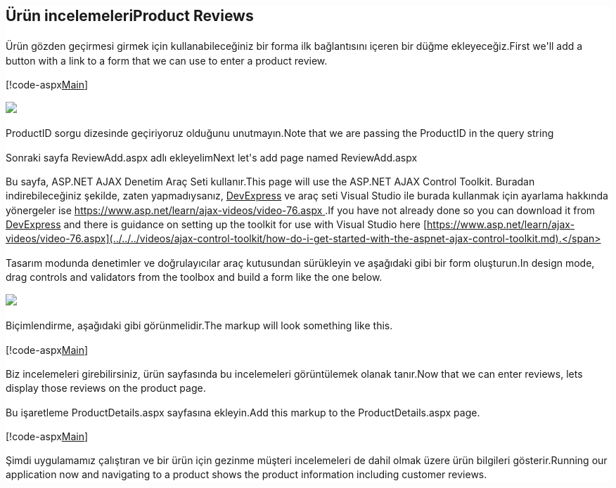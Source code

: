 ## <a id="_Toc260221677"></a>  <span data-ttu-id="93b1f-135">Ürün incelemeleri</span><span class="sxs-lookup"><span data-stu-id="93b1f-135">Product Reviews</span></span>

<span data-ttu-id="93b1f-136">Ürün gözden geçirmesi girmek için kullanabileceğiniz bir forma ilk bağlantısını içeren bir düğme ekleyeceğiz.</span><span class="sxs-lookup"><span data-stu-id="93b1f-136">First we'll add a button with a link to a form that we can use to enter a product review.</span></span>

[!code-aspx[Main](tailspin-spyworks-part-7/samples/sample7.aspx)]

![](tailspin-spyworks-part-7/_static/image1.jpg)

<span data-ttu-id="93b1f-137">ProductID sorgu dizesinde geçiriyoruz olduğunu unutmayın.</span><span class="sxs-lookup"><span data-stu-id="93b1f-137">Note that we are passing the ProductID in the query string</span></span>

<span data-ttu-id="93b1f-138">Sonraki sayfa ReviewAdd.aspx adlı ekleyelim</span><span class="sxs-lookup"><span data-stu-id="93b1f-138">Next let's add page named ReviewAdd.aspx</span></span>

<span data-ttu-id="93b1f-139">Bu sayfa, ASP.NET AJAX Denetim Araç Seti kullanır.</span><span class="sxs-lookup"><span data-stu-id="93b1f-139">This page will use the ASP.NET AJAX Control Toolkit.</span></span> <span data-ttu-id="93b1f-140">Buradan indirebileceğiniz şekilde, zaten yapmadıysanız, [DevExpress](http://devexpress.com/act) ve araç seti Visual Studio ile burada kullanmak için ayarlama hakkında yönergeler ise [ https://www.asp.net/learn/ajax-videos/video-76.aspx ](../../../videos/ajax-control-toolkit/how-do-i-get-started-with-the-aspnet-ajax-control-toolkit.md).</span><span class="sxs-lookup"><span data-stu-id="93b1f-140">If you have not already done so you can download it from [DevExpress](http://devexpress.com/act) and there is guidance on setting up the toolkit for use with Visual Studio here [https://www.asp.net/learn/ajax-videos/video-76.aspx](../../../videos/ajax-control-toolkit/how-do-i-get-started-with-the-aspnet-ajax-control-toolkit.md).</span></span>

<span data-ttu-id="93b1f-141">Tasarım modunda denetimler ve doğrulayıcılar araç kutusundan sürükleyin ve aşağıdaki gibi bir form oluşturun.</span><span class="sxs-lookup"><span data-stu-id="93b1f-141">In design mode, drag controls and validators from the toolbox and build a form like the one below.</span></span>

![](tailspin-spyworks-part-7/_static/image2.jpg)

<span data-ttu-id="93b1f-142">Biçimlendirme, aşağıdaki gibi görünmelidir.</span><span class="sxs-lookup"><span data-stu-id="93b1f-142">The markup will look something like this.</span></span>

[!code-aspx[Main](tailspin-spyworks-part-7/samples/sample8.aspx)]

<span data-ttu-id="93b1f-143">Biz incelemeleri girebilirsiniz, ürün sayfasında bu incelemeleri görüntülemek olanak tanır.</span><span class="sxs-lookup"><span data-stu-id="93b1f-143">Now that we can enter reviews, lets display those reviews on the product page.</span></span>

<span data-ttu-id="93b1f-144">Bu işaretleme ProductDetails.aspx sayfasına ekleyin.</span><span class="sxs-lookup"><span data-stu-id="93b1f-144">Add this markup to the ProductDetails.aspx page.</span></span>

[!code-aspx[Main](tailspin-spyworks-part-7/samples/sample9.aspx)]

<span data-ttu-id="93b1f-145">Şimdi uygulamamız çalıştıran ve bir ürün için gezinme müşteri incelemeleri de dahil olmak üzere ürün bilgileri gösterir.</span><span class="sxs-lookup"><span data-stu-id="93b1f-145">Running our application now and navigating to a product shows the product information including customer reviews.</span></span>
